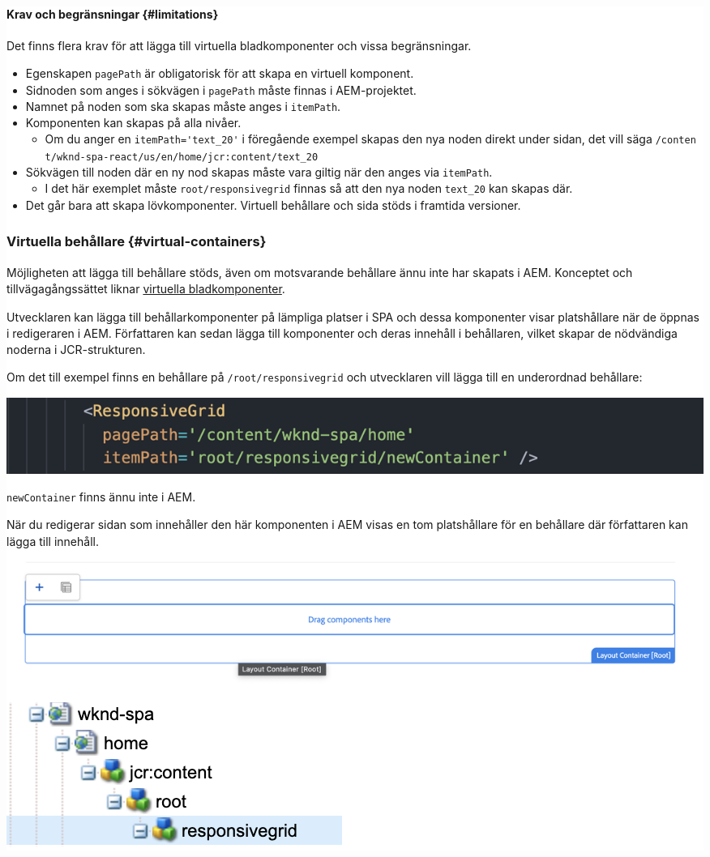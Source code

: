 #### Krav och begränsningar {#limitations}

Det finns flera krav för att lägga till virtuella bladkomponenter och vissa begränsningar.

* Egenskapen `pagePath` är obligatorisk för att skapa en virtuell komponent.
* Sidnoden som anges i sökvägen i `pagePath` måste finnas i AEM-projektet.
* Namnet på noden som ska skapas måste anges i `itemPath`.
* Komponenten kan skapas på alla nivåer.
   * Om du anger en `itemPath='text_20'` i föregående exempel skapas den nya noden direkt under sidan, det vill säga `/content/wknd-spa-react/us/en/home/jcr:content/text_20`
* Sökvägen till noden där en ny nod skapas måste vara giltig när den anges via `itemPath`.
   * I det här exemplet måste `root/responsivegrid` finnas så att den nya noden `text_20` kan skapas där.
* Det går bara att skapa lövkomponenter. Virtuell behållare och sida stöds i framtida versioner.

### Virtuella behållare {#virtual-containers}

Möjligheten att lägga till behållare stöds, även om motsvarande behållare ännu inte har skapats i AEM. Konceptet och tillvägagångssättet liknar [virtuella bladkomponenter](#virtual-leaf-components).

Utvecklaren kan lägga till behållarkomponenter på lämpliga platser i SPA och dessa komponenter visar platshållare när de öppnas i redigeraren i AEM. Författaren kan sedan lägga till komponenter och deras innehåll i behållaren, vilket skapar de nödvändiga noderna i JCR-strukturen.

Om det till exempel finns en behållare på `/root/responsivegrid` och utvecklaren vill lägga till en underordnad behållare:

![Behållarplats](assets/container-location.png)

`newContainer` finns ännu inte i AEM.

När du redigerar sidan som innehåller den här komponenten i AEM visas en tom platshållare för en behållare där författaren kan lägga till innehåll.

![Platshållare för behållare](assets/container-placeholder.png)

![Behållarplats i JCR](assets/container-jcr-structure.png)
